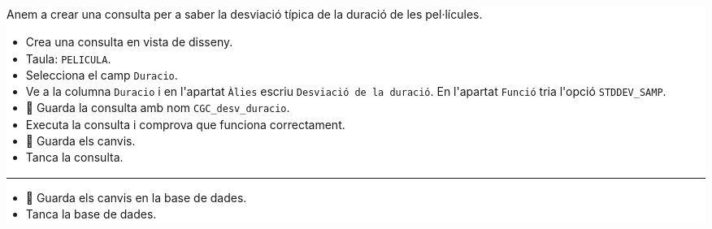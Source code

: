 Anem a crear una consulta per a saber la desviació típica de la duració de les pel·lícules.

- Crea una consulta en vista de disseny.
- Taula: `PELICULA`.
- Selecciona el camp `Duracio`.
- Ve a la columna `Duracio` i en l'apartat `Àlies` escriu `Desviació de la duració`. En l'apartat `Funció` tria l'opció `STDDEV_SAMP`.
- 💾 Guarda la consulta amb nom `CGC_desv_duracio`.
- Executa la consulta i comprova que funciona correctament.
- 💾 Guarda els canvis.
- Tanca la consulta.

---

- 💾 Guarda els canvis en la base de dades.
- Tanca la base de dades.
